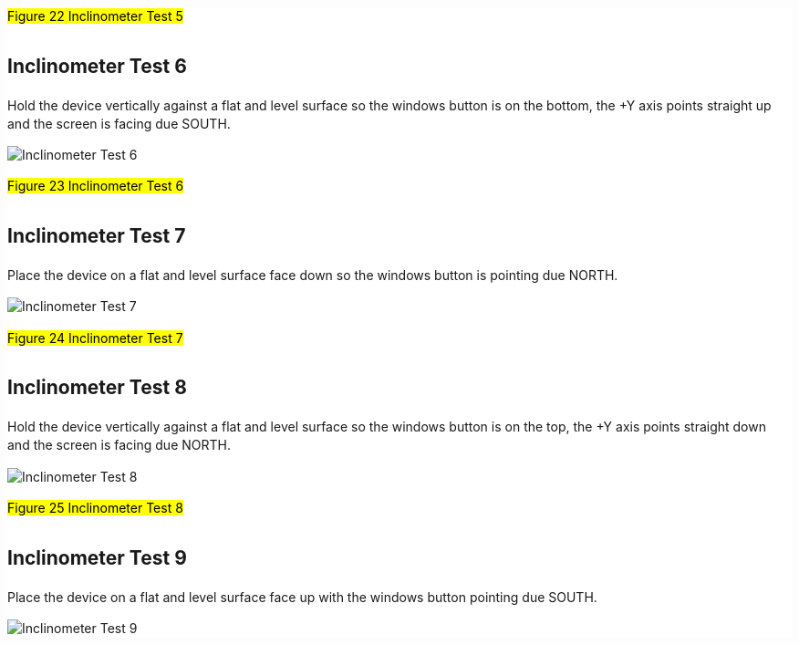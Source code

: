

<mark type="bullet_intro">Figure 22 Inclinometer Test 5</b>



## Inclinometer Test 6



Hold the device vertically against a flat and level surface so the windows button is on the bottom, the +Y axis points straight up and the screen is facing due SOUTH.



![Inclinometer Test 6](../images/Fig23_Inclinometer_Test_6.jpg)



<mark type="bullet_intro">Figure 23 Inclinometer Test 6</b>



## Inclinometer Test 7



Place the device on a flat and level surface face down so the windows button is pointing due NORTH.



![Inclinometer Test 7](../images/Fig24_Inclinometer_Test_7.jpg)



<mark type="bullet_intro">Figure 24 Inclinometer Test 7</b>



## Inclinometer Test 8



Hold the device vertically against a flat and level surface so the windows button is on the top, the +Y axis points straight down and the screen is facing due NORTH.



![Inclinometer Test 8](../images/Fig25_Inclinometer_Test_8.jpg)



<mark type="bullet_intro">Figure 25 Inclinometer Test 8</b>



## Inclinometer Test 9



Place the device on a flat and level surface face up with the windows button pointing due SOUTH.



![Inclinometer Test 9](../images/Fig26_Inclinometer_Test_9.jpg)
